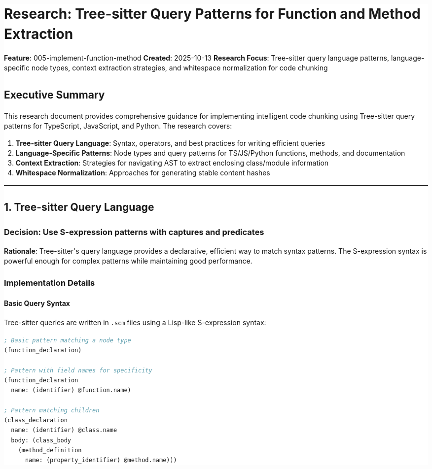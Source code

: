 # Research: Tree-sitter Query Patterns for Function and Method Extraction

**Feature**: 005-implement-function-method
**Created**: 2025-10-13
**Research Focus**: Tree-sitter query language patterns, language-specific node types, context extraction strategies, and whitespace normalization for code chunking

## Executive Summary

This research document provides comprehensive guidance for implementing intelligent code chunking using Tree-sitter query patterns for TypeScript, JavaScript, and Python. The research covers:

1. **Tree-sitter Query Language**: Syntax, operators, and best practices for writing efficient queries
2. **Language-Specific Patterns**: Node types and query patterns for TS/JS/Python functions, methods, and documentation
3. **Context Extraction**: Strategies for navigating AST to extract enclosing class/module information
4. **Whitespace Normalization**: Approaches for generating stable content hashes

---

## 1. Tree-sitter Query Language

### Decision: Use S-expression patterns with captures and predicates

**Rationale**: Tree-sitter's query language provides a declarative, efficient way to match syntax patterns. The S-expression syntax is powerful enough for complex patterns while maintaining good performance.

### Implementation Details

#### Basic Query Syntax

Tree-sitter queries are written in `.scm` files using a Lisp-like S-expression syntax:

```scheme
; Basic pattern matching a node type
(function_declaration)

; Pattern with field names for specificity
(function_declaration
  name: (identifier) @function.name)

; Pattern matching children
(class_declaration
  name: (identifier) @class.name
  body: (class_body
    (method_definition
      name: (property_identifier) @method.name)))
```
